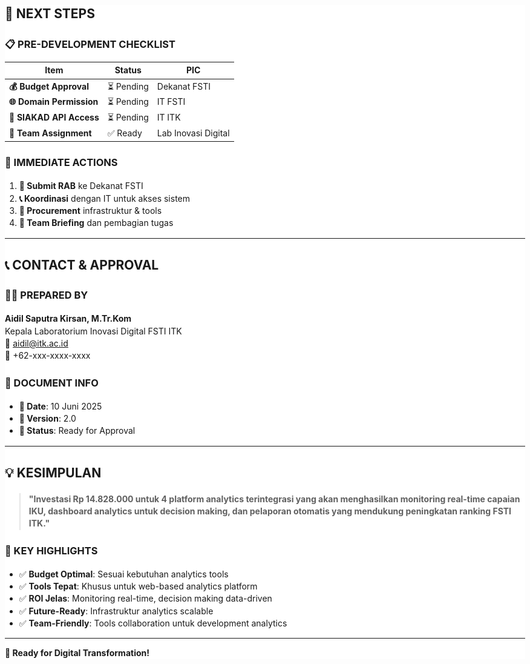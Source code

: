 
## 🎯 **NEXT STEPS**

### **📋 PRE-DEVELOPMENT CHECKLIST**

| **Item** | **Status** | **PIC** |
|----------|------------|---------|
| **💰 Budget Approval** | ⏳ Pending | Dekanat FSTI |
| **🌐 Domain Permission** | ⏳ Pending | IT FSTI |
| **🔗 SIAKAD API Access** | ⏳ Pending | IT ITK |
| **👥 Team Assignment** | ✅ Ready | Lab Inovasi Digital |

### **🚀 IMMEDIATE ACTIONS**

1. **📝 Submit RAB** ke Dekanat FSTI
2. **📞 Koordinasi** dengan IT untuk akses sistem
3. **🛒 Procurement** infrastruktur & tools
4. **👥 Team Briefing** dan pembagian tugas

---

## 📞 **CONTACT & APPROVAL**

### **👨‍💼 PREPARED BY**
**Aidil Saputra Kirsan, M.Tr.Kom**  
Kepala Laboratorium Inovasi Digital FSTI ITK  
📧 aidil@itk.ac.id  
📱 +62-xxx-xxxx-xxxx

### **📅 DOCUMENT INFO**
- **📅 Date**: 10 Juni 2025
- **📄 Version**: 2.0
- **🎯 Status**: Ready for Approval

---

## 💡 **KESIMPULAN**

> **"Investasi Rp 14.828.000 untuk 4 platform analytics terintegrasi yang akan menghasilkan monitoring real-time capaian IKU, dashboard analytics untuk decision making, dan pelaporan otomatis yang mendukung peningkatan ranking FSTI ITK."**

### **🎯 KEY HIGHLIGHTS**

- ✅ **Budget Optimal**: Sesuai kebutuhan analytics tools
- ✅ **Tools Tepat**: Khusus untuk web-based analytics platform  
- ✅ **ROI Jelas**: Monitoring real-time, decision making data-driven
- ✅ **Future-Ready**: Infrastruktur analytics scalable
- ✅ **Team-Friendly**: Tools collaboration untuk development analytics

---

**🚀 Ready for Digital Transformation!**